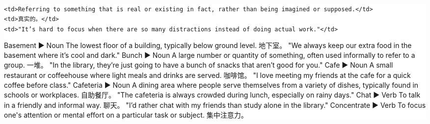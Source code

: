     <td>Referring to something that is real or existing in fact, rather than being imagined or supposed.</td>
    <td>真实的。</td>
    <td>"It’s hard to focus when there are so many distractions instead of doing actual work."</td>
</tr>
<tr>
    <td>Basement</td>
    <td><span class="speaker" onclick="document.getElementById('audio_Basement').play();">&#9658;</span><audio id="audio_Basement"><source src="https://media.merriam-webster.com/audio/prons/en/us/mp3/b/baseme01.mp3" type="audio/mpeg"></audio></td>
    <td>Noun</td>
    <td>The lowest floor of a building, typically below ground level.</td>
    <td>地下室。</td>
    <td>"We always keep our extra food in the basement where it’s cool and dark."</td>
</tr>
<tr>
    <td>Bunch</td>
    <td><span class="speaker" onclick="document.getElementById('audio_Bunch').play();">&#9658;</span><audio id="audio_Bunch"><source src="https://media.merriam-webster.com/audio/prons/en/us/mp3/b/bunch001.mp3" type="audio/mpeg"></audio></td>
    <td>Noun</td>
    <td>A large number or quantity of something, often used informally to refer to a group.</td>
    <td>一堆。</td>
    <td>"In the library, they’re just going to have a bunch of snacks that aren’t good for you."</td>
</tr>
<tr>
    <td>Cafe</td>
    <td><span class="speaker" onclick="document.getElementById('audio_Cafe').play();">&#9658;</span><audio id="audio_Cafe"><source src="https://media.merriam-webster.com/audio/prons/en/us/mp3/p/paveme01.mp3" type="audio/mpeg"></audio></td>
    <td>Noun</td>
    <td>A small restaurant or coffeehouse where light meals and drinks are served.</td>
    <td>咖啡馆。</td>
    <td>"I love meeting my friends at the cafe for a quick coffee before class."</td>
</tr>
<tr>
    <td>Cafeteria</td>
    <td><span class="speaker" onclick="document.getElementById('audio_Cafeteria').play();">&#9658;</span><audio id="audio_Cafeteria"><source src="https://media.merriam-webster.com/audio/prons/en/us/mp3/c/cafete01.mp3" type="audio/mpeg"></audio></td>
    <td>Noun</td>
    <td>A dining area where people serve themselves from a variety of dishes, typically found in schools or workplaces.</td>
    <td>自助餐厅。</td>
    <td>"The cafeteria is always crowded during lunch, especially on rainy days."</td>
</tr>
<tr>
    <td>Chat</td>
    <td><span class="speaker" onclick="document.getElementById('audio_Chat').play();">&#9658;</span><audio id="audio_Chat"><source src="https://media.merriam-webster.com/audio/prons/en/us/mp3/c/chat0001.mp3" type="audio/mpeg"></audio></td>
    <td>Verb</td>
    <td>To talk in a friendly and informal way.</td>
    <td>聊天。</td>
    <td>"I’d rather chat with my friends than study alone in the library."</td>
</tr>
<tr>
    <td>Concentrate</td>
    <td><span class="speaker" onclick="document.getElementById('audio_Concentrate').play();">&#9658;</span><audio id="audio_Concentrate"><source src="https://media.merriam-webster.com/audio/prons/en/us/mp3/c/concen03.mp3" type="audio/mpeg"></audio></td>
    <td>Verb</td>
    <td>To focus one's attention or mental effort on a particular task or subject.</td>
    <td>集中注意力。</td>